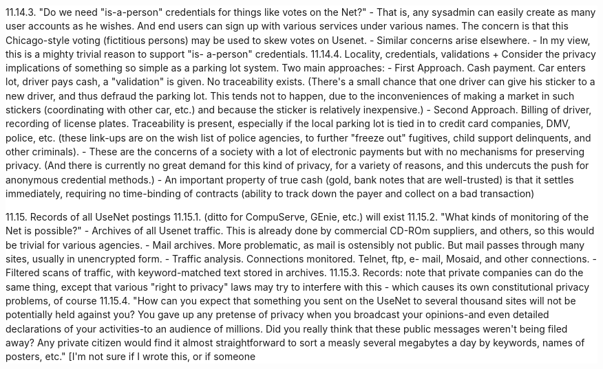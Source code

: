   11.14.3. "Do we need "is-a-person" credentials for things like votes
            on the Net?"
           - That is, any sysadmin can easily create as many user
              accounts as he wishes. And end users can sign up with
              various services under various names. The concern is that
              this Chicago-style voting (fictitious persons) may be used
              to skew votes on Usenet.
           - Similar concerns arise elsewhere.
           - In my view, this is a mighty trivial reason to support "is-
              a-person" credentials.
  11.14.4. Locality, credentials, validations
           + Consider the privacy implications of something so simple as
              a parking lot system. Two main approaches:
             - First Approach. Cash payment. Car enters lot, driver pays
                cash, a "validation" is given. No traceability exists.
                (There's a small chance that one driver can give his
                sticker to a new driver, and thus defraud the parking
                lot. This tends not to happen, due to the inconveniences
                of making a market in such stickers (coordinating with
                other car, etc.) and because the sticker is relatively
                inexpensive.)
             - Second Approach. Billing of driver, recording of license
                plates. Traceability is present, especially if the local
                parking lot is tied in to credit card companies, DMV,
                police, etc. (these link-ups are on the wish list of
                police agencies, to further "freeze out" fugitives, child
                support delinquents, and other criminals).
           - These are the concerns of a society with a lot of
              electronic payments but with no mechanisms for preserving
              privacy. (And there is currently no great demand for this
              kind of privacy, for a variety of reasons, and this
              undercuts the push for anonymous credential methods.)
           - An important property of true cash (gold, bank notes that
              are well-trusted) is that it settles immediately, requiring
              no time-binding of contracts (ability to track down the
              payer and collect on a bad transaction)

11.15. Records of all UseNet postings
  11.15.1. (ditto for CompuServe, GEnie, etc.) will exist
  11.15.2. "What kinds of monitoring of the Net is possible?"
           - Archives of all Usenet traffic. This is already done by
              commercial CD-ROm suppliers, and others, so this would be
              trivial for various agencies.
           - Mail archives. More problematic, as mail is ostensibly not
              public. But mail passes through many sites, usually in
              unencrypted form.
           - Traffic analysis. Connections monitored. Telnet, ftp, e-
              mail, Mosaid, and other connections.
           - Filtered scans of traffic, with keyword-matched text stored
              in archives.
  11.15.3. Records: note that private companies can do the same thing,
            except that various "right to privacy" laws may try to
            interfere with this
           - which causes its own constitutional privacy problems, of
              course
  11.15.4. "How can you expect that something you sent on the UseNet to
            several thousand sites will not be potentially held against
            you? You gave up any pretense of privacy when you broadcast
            your opinions-and even detailed declarations of your
            activities-to an audience of millions. Did you really think
            that these public messages weren't being filed away? Any
            private citizen would find it almost straightforward to sort
            a measly several megabytes a day by keywords, names of
            posters, etc." [I'm not sure if I wrote this, or if someone